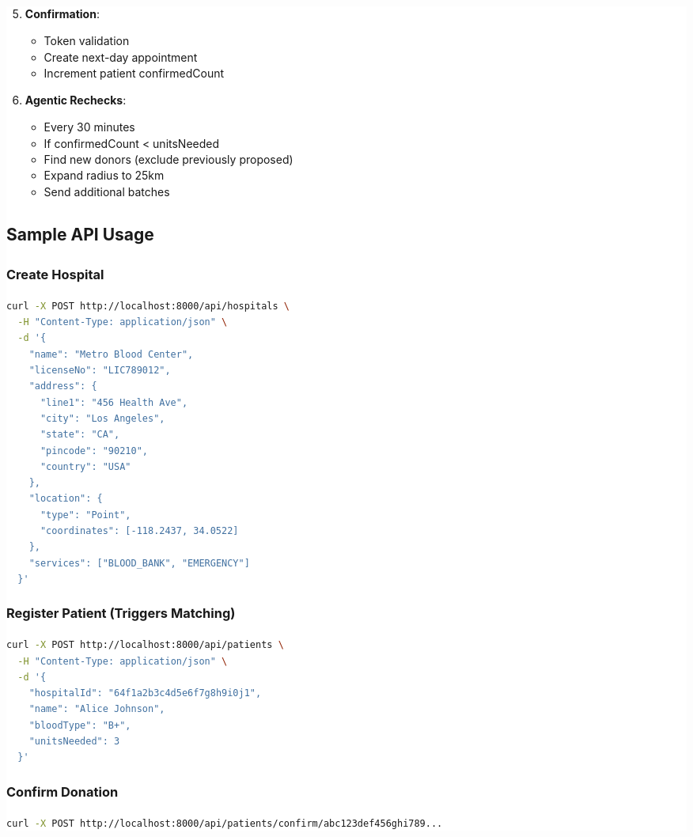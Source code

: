 5. **Confirmation**:
   - Token validation
   - Create next-day appointment
   - Increment patient confirmedCount

6. **Agentic Rechecks**:
   - Every 30 minutes
   - If confirmedCount < unitsNeeded
   - Find new donors (exclude previously proposed)
   - Expand radius to 25km
   - Send additional batches

## Sample API Usage

### Create Hospital
```bash
curl -X POST http://localhost:8000/api/hospitals \
  -H "Content-Type: application/json" \
  -d '{
    "name": "Metro Blood Center",
    "licenseNo": "LIC789012",
    "address": {
      "line1": "456 Health Ave",
      "city": "Los Angeles",
      "state": "CA",
      "pincode": "90210",
      "country": "USA"
    },
    "location": {
      "type": "Point",
      "coordinates": [-118.2437, 34.0522]
    },
    "services": ["BLOOD_BANK", "EMERGENCY"]
  }'
```

### Register Patient (Triggers Matching)
```bash
curl -X POST http://localhost:8000/api/patients \
  -H "Content-Type: application/json" \
  -d '{
    "hospitalId": "64f1a2b3c4d5e6f7g8h9i0j1",
    "name": "Alice Johnson",
    "bloodType": "B+",
    "unitsNeeded": 3
  }'
```

### Confirm Donation
```bash
curl -X POST http://localhost:8000/api/patients/confirm/abc123def456ghi789...
```
